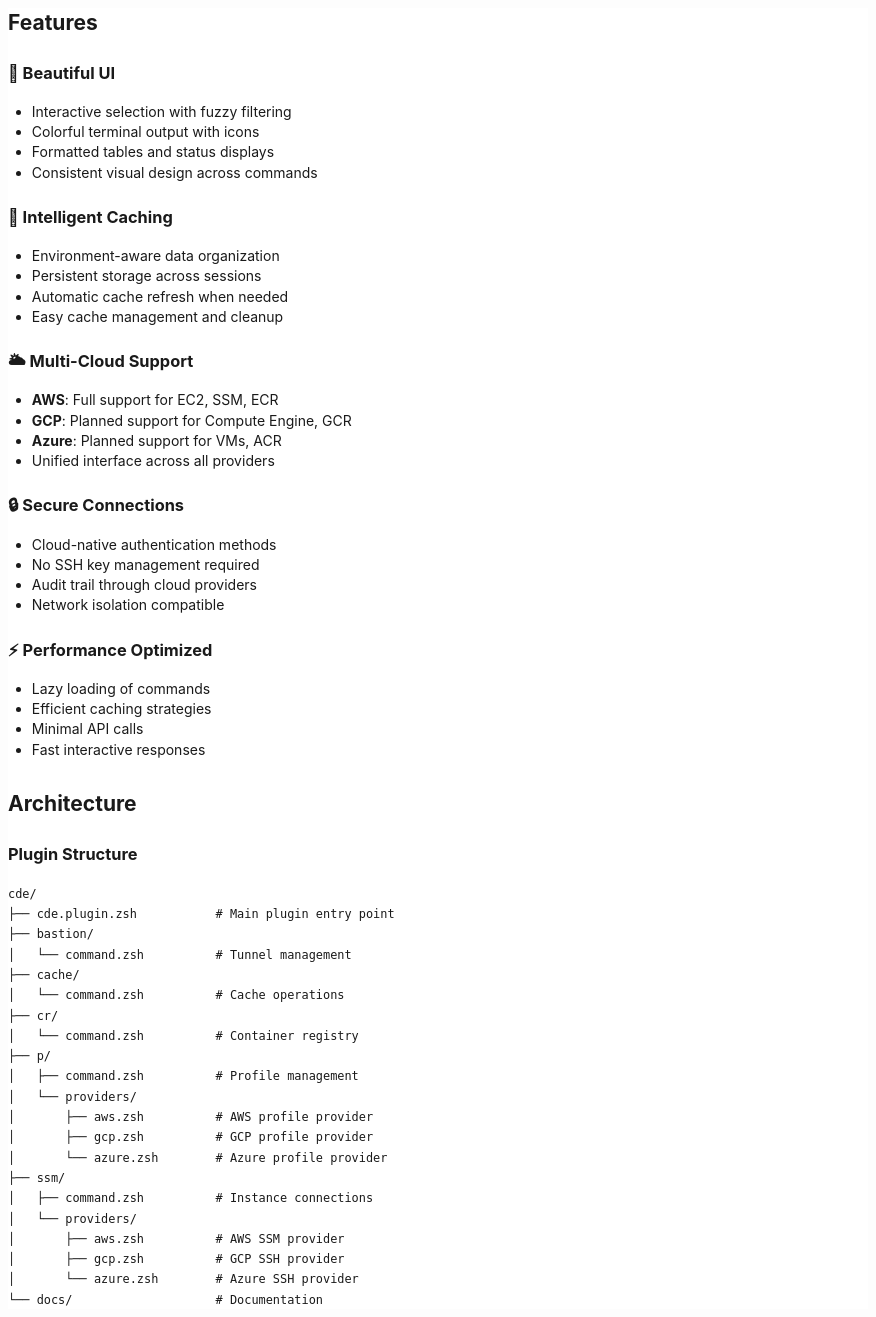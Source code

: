 ## Features

### 🎨 Beautiful UI
- Interactive selection with fuzzy filtering
- Colorful terminal output with icons
- Formatted tables and status displays
- Consistent visual design across commands

### 💾 Intelligent Caching
- Environment-aware data organization
- Persistent storage across sessions
- Automatic cache refresh when needed
- Easy cache management and cleanup

### 🌥️ Multi-Cloud Support
- **AWS**: Full support for EC2, SSM, ECR
- **GCP**: Planned support for Compute Engine, GCR
- **Azure**: Planned support for VMs, ACR
- Unified interface across all providers

### 🔒 Secure Connections
- Cloud-native authentication methods
- No SSH key management required
- Audit trail through cloud providers
- Network isolation compatible

### ⚡ Performance Optimized
- Lazy loading of commands
- Efficient caching strategies
- Minimal API calls
- Fast interactive responses

## Architecture

### Plugin Structure
```
cde/
├── cde.plugin.zsh           # Main plugin entry point
├── bastion/
│   └── command.zsh          # Tunnel management
├── cache/
│   └── command.zsh          # Cache operations
├── cr/
│   └── command.zsh          # Container registry
├── p/
│   ├── command.zsh          # Profile management
│   └── providers/
│       ├── aws.zsh          # AWS profile provider
│       ├── gcp.zsh          # GCP profile provider
│       └── azure.zsh        # Azure profile provider
├── ssm/
│   ├── command.zsh          # Instance connections
│   └── providers/
│       ├── aws.zsh          # AWS SSM provider
│       ├── gcp.zsh          # GCP SSH provider
│       └── azure.zsh        # Azure SSH provider
└── docs/                    # Documentation
```
